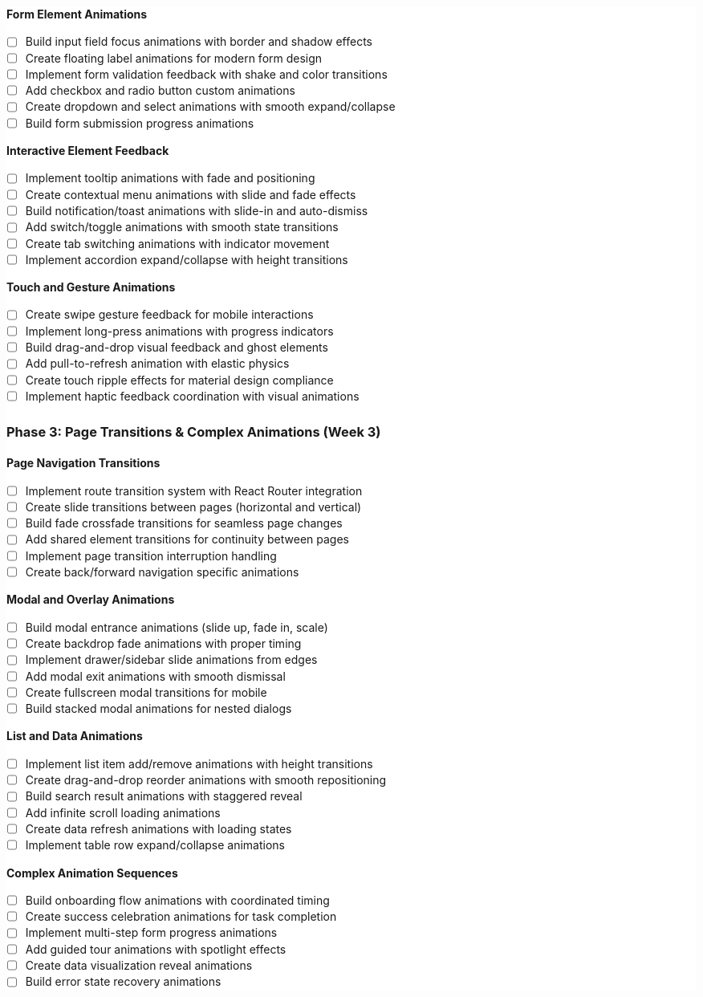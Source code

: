 **Form Element Animations**
- [ ] Build input field focus animations with border and shadow effects
- [ ] Create floating label animations for modern form design
- [ ] Implement form validation feedback with shake and color transitions
- [ ] Add checkbox and radio button custom animations
- [ ] Create dropdown and select animations with smooth expand/collapse
- [ ] Build form submission progress animations

**Interactive Element Feedback**
- [ ] Implement tooltip animations with fade and positioning
- [ ] Create contextual menu animations with slide and fade effects
- [ ] Build notification/toast animations with slide-in and auto-dismiss
- [ ] Add switch/toggle animations with smooth state transitions
- [ ] Create tab switching animations with indicator movement
- [ ] Implement accordion expand/collapse with height transitions

**Touch and Gesture Animations**
- [ ] Create swipe gesture feedback for mobile interactions
- [ ] Implement long-press animations with progress indicators
- [ ] Build drag-and-drop visual feedback and ghost elements
- [ ] Add pull-to-refresh animation with elastic physics
- [ ] Create touch ripple effects for material design compliance
- [ ] Implement haptic feedback coordination with visual animations

### Phase 3: Page Transitions & Complex Animations (Week 3)

**Page Navigation Transitions**
- [ ] Implement route transition system with React Router integration
- [ ] Create slide transitions between pages (horizontal and vertical)
- [ ] Build fade crossfade transitions for seamless page changes
- [ ] Add shared element transitions for continuity between pages
- [ ] Implement page transition interruption handling
- [ ] Create back/forward navigation specific animations

**Modal and Overlay Animations**
- [ ] Build modal entrance animations (slide up, fade in, scale)
- [ ] Create backdrop fade animations with proper timing
- [ ] Implement drawer/sidebar slide animations from edges
- [ ] Add modal exit animations with smooth dismissal
- [ ] Create fullscreen modal transitions for mobile
- [ ] Build stacked modal animations for nested dialogs

**List and Data Animations**
- [ ] Implement list item add/remove animations with height transitions
- [ ] Create drag-and-drop reorder animations with smooth repositioning
- [ ] Build search result animations with staggered reveal
- [ ] Add infinite scroll loading animations
- [ ] Create data refresh animations with loading states
- [ ] Implement table row expand/collapse animations

**Complex Animation Sequences**
- [ ] Build onboarding flow animations with coordinated timing
- [ ] Create success celebration animations for task completion
- [ ] Implement multi-step form progress animations
- [ ] Add guided tour animations with spotlight effects
- [ ] Create data visualization reveal animations
- [ ] Build error state recovery animations
